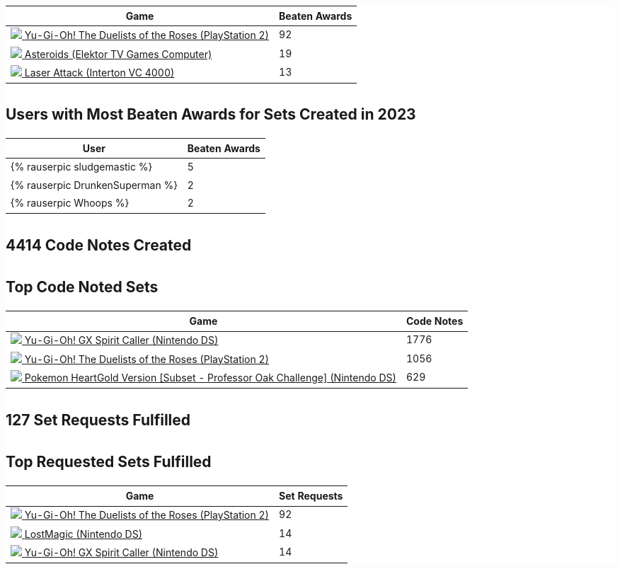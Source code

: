 | Game                                                                                                                                                                                                                                                       | Beaten Awards |
| ---------------------------------------------------------------------------------------------------------------------------------------------------------------------------------------------------------------------------------------------------------- | ------------- |
| <a class="gameicon-link" href="https://retroachievements.org/game/19009" target="_blank" rel="noopener"> <img class="gameicon" src="https://retroachievements.org/Images/073889.png"> <span>Yu-Gi-Oh! The Duelists of the Roses (PlayStation 2)</span></a> | 92            |
| <a class="gameicon-link" href="https://retroachievements.org/game/22898" target="_blank" rel="noopener"> <img class="gameicon" src="https://retroachievements.org/Images/076056.png"> <span>Asteroids (Elektor TV Games Computer)</span></a>               | 19            |
| <a class="gameicon-link" href="https://retroachievements.org/game/21641" target="_blank" rel="noopener"> <img class="gameicon" src="https://retroachievements.org/Images/074704.png"> <span>Laser Attack (Interton VC 4000)</span></a>                     | 13            |

## Users with Most Beaten Awards for Sets Created in 2023

| User                            | Beaten Awards |
| ------------------------------- | ------------- |
| {% rauserpic sludgemastic %}    | 5             |
| {% rauserpic DrunkenSuperman %} | 2             |
| {% rauserpic Whoops %}          | 2             |

## 4414 Code Notes Created

## Top Code Noted Sets

| Game                                                                                                                                                                                                                                                                              | Code Notes |
| --------------------------------------------------------------------------------------------------------------------------------------------------------------------------------------------------------------------------------------------------------------------------------- | ---------- |
| <a class="gameicon-link" href="https://retroachievements.org/game/17744" target="_blank" rel="noopener"> <img class="gameicon" src="https://retroachievements.org/Images/084156.png"> <span>Yu-Gi-Oh! GX Spirit Caller (Nintendo DS)</span></a>                                   | 1776       |
| <a class="gameicon-link" href="https://retroachievements.org/game/19009" target="_blank" rel="noopener"> <img class="gameicon" src="https://retroachievements.org/Images/073889.png"> <span>Yu-Gi-Oh! The Duelists of the Roses (PlayStation 2)</span></a>                        | 1056       |
| <a class="gameicon-link" href="https://retroachievements.org/game/22862" target="_blank" rel="noopener"> <img class="gameicon" src="https://retroachievements.org/Images/069769.png"> <span>Pokemon HeartGold Version [Subset - Professor Oak Challenge] (Nintendo DS)</span></a> | 629        |

## 127 Set Requests Fulfilled

## Top Requested Sets Fulfilled

| Game                                                                                                                                                                                                                                                       | Set Requests |
| ---------------------------------------------------------------------------------------------------------------------------------------------------------------------------------------------------------------------------------------------------------- | ------------ |
| <a class="gameicon-link" href="https://retroachievements.org/game/19009" target="_blank" rel="noopener"> <img class="gameicon" src="https://retroachievements.org/Images/073889.png"> <span>Yu-Gi-Oh! The Duelists of the Roses (PlayStation 2)</span></a> | 92           |
| <a class="gameicon-link" href="https://retroachievements.org/game/14799" target="_blank" rel="noopener"> <img class="gameicon" src="https://retroachievements.org/Images/066338.png"> <span>LostMagic (Nintendo DS)</span></a>                             | 14           |
| <a class="gameicon-link" href="https://retroachievements.org/game/17744" target="_blank" rel="noopener"> <img class="gameicon" src="https://retroachievements.org/Images/084156.png"> <span>Yu-Gi-Oh! GX Spirit Caller (Nintendo DS)</span></a>            | 14           |

